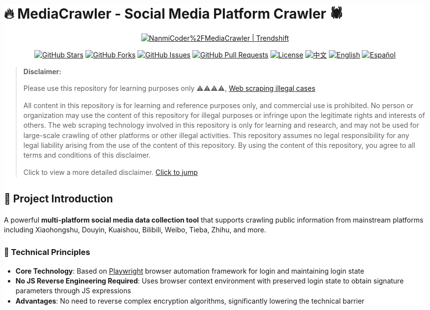 # 🔥 MediaCrawler - Social Media Platform Crawler 🕷️

<div align="center">

<a href="https://trendshift.io/repositories/8291" target="_blank">
  <img src="https://trendshift.io/api/badge/repositories/8291" alt="NanmiCoder%2FMediaCrawler | Trendshift" style="width: 250px; height: 55px;" width="250" height="55"/>
</a>

[![GitHub Stars](https://img.shields.io/github/stars/NanmiCoder/MediaCrawler?style=social)](https://github.com/NanmiCoder/MediaCrawler/stargazers)
[![GitHub Forks](https://img.shields.io/github/forks/NanmiCoder/MediaCrawler?style=social)](https://github.com/NanmiCoder/MediaCrawler/network/members)
[![GitHub Issues](https://img.shields.io/github/issues/NanmiCoder/MediaCrawler)](https://github.com/NanmiCoder/MediaCrawler/issues)
[![GitHub Pull Requests](https://img.shields.io/github/issues-pr/NanmiCoder/MediaCrawler)](https://github.com/NanmiCoder/MediaCrawler/pulls)
[![License](https://img.shields.io/github/license/NanmiCoder/MediaCrawler)](https://github.com/NanmiCoder/MediaCrawler/blob/main/LICENSE)
[![中文](https://img.shields.io/badge/🇨🇳_中文-Available-blue)](README.md)
[![English](https://img.shields.io/badge/🇺🇸_English-Current-green)](README_en.md)
[![Español](https://img.shields.io/badge/🇪🇸_Español-Available-green)](README_es.md)

</div>

> **Disclaimer:**
> 
> Please use this repository for learning purposes only ⚠️⚠️⚠️⚠️, [Web scraping illegal cases](https://github.com/HiddenStrawberry/Crawler_Illegal_Cases_In_China)  <br>
>
>All content in this repository is for learning and reference purposes only, and commercial use is prohibited. No person or organization may use the content of this repository for illegal purposes or infringe upon the legitimate rights and interests of others. The web scraping technology involved in this repository is only for learning and research, and may not be used for large-scale crawling of other platforms or other illegal activities. This repository assumes no legal responsibility for any legal liability arising from the use of the content of this repository. By using the content of this repository, you agree to all terms and conditions of this disclaimer.
>
> Click to view a more detailed disclaimer. [Click to jump](#disclaimer)

## 📖 Project Introduction

A powerful **multi-platform social media data collection tool** that supports crawling public information from mainstream platforms including Xiaohongshu, Douyin, Kuaishou, Bilibili, Weibo, Tieba, Zhihu, and more.

### 🔧 Technical Principles

- **Core Technology**: Based on [Playwright](https://playwright.dev/) browser automation framework for login and maintaining login state
- **No JS Reverse Engineering Required**: Uses browser context environment with preserved login state to obtain signature parameters through JS expressions
- **Advantages**: No need to reverse complex encryption algorithms, significantly lowering the technical barrier
